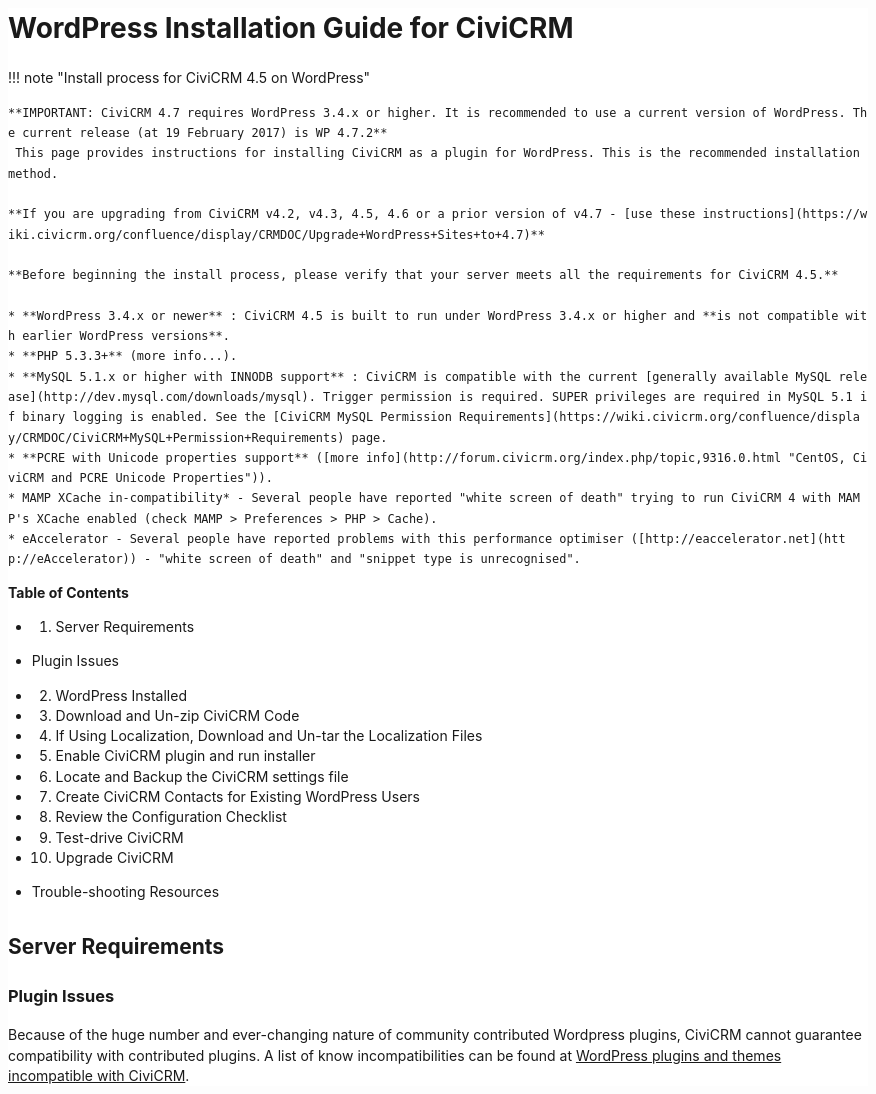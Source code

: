 # WordPress Installation Guide for CiviCRM

!!! note "Install process for CiviCRM 4.5 on WordPress"

    **IMPORTANT: CiviCRM 4.7 requires WordPress 3.4.x or higher. It is recommended to use a current version of WordPress. The current release (at 19 February 2017) is WP 4.7.2**
     This page provides instructions for installing CiviCRM as a plugin for WordPress. This is the recommended installation method.

    **If you are upgrading from CiviCRM v4.2, v4.3, 4.5, 4.6 or a prior version of v4.7 - [use these instructions](https://wiki.civicrm.org/confluence/display/CRMDOC/Upgrade+WordPress+Sites+to+4.7)**

    **Before beginning the install process, please verify that your server meets all the requirements for CiviCRM 4.5.**

    * **WordPress 3.4.x or newer** : CiviCRM 4.5 is built to run under WordPress 3.4.x or higher and **is not compatible with earlier WordPress versions**.
    * **PHP 5.3.3+** (more info...).
    * **MySQL 5.1.x or higher with INNODB support** : CiviCRM is compatible with the current [generally available MySQL release](http://dev.mysql.com/downloads/mysql). Trigger permission is required. SUPER privileges are required in MySQL 5.1 if binary logging is enabled. See the [CiviCRM MySQL Permission Requirements](https://wiki.civicrm.org/confluence/display/CRMDOC/CiviCRM+MySQL+Permission+Requirements) page.
    * **PCRE with Unicode properties support** ([more info](http://forum.civicrm.org/index.php/topic,9316.0.html "CentOS, CiviCRM and PCRE Unicode Properties")).
    * MAMP XCache in-compatibility* - Several people have reported "white screen of death" trying to run CiviCRM 4 with MAMP's XCache enabled (check MAMP > Preferences > PHP > Cache).
    * eAccelerator - Several people have reported problems with this performance optimiser ([http://eaccelerator.net](http://eAccelerator)) - "white screen of death" and "snippet type is unrecognised".

**Table of Contents**

* 1. Server Requirements

* Plugin Issues

* 2. WordPress Installed
* 3. Download and Un-zip CiviCRM Code
* 4. If Using Localization, Download and Un-tar the Localization Files
* 5. Enable CiviCRM plugin and run installer
* 6. Locate and Backup the CiviCRM settings file
* 7. Create CiviCRM Contacts for Existing WordPress Users
* 8. Review the Configuration Checklist
* 9. Test-drive CiviCRM
* 10. Upgrade CiviCRM
* Trouble-shooting Resources

## Server Requirements

### Plugin Issues

Because of the huge number and ever-changing nature of community contributed Wordpress plugins, CiviCRM cannot guarantee compatibility with contributed plugins. A list of know incompatibilities can be found at [WordPress plugins and themes incompatible with CiviCRM](https://wiki.civicrm.org/confluence/display/CRMDOC/WordPress+plugins+and+themes+incompatible+with+CiviCRM).
